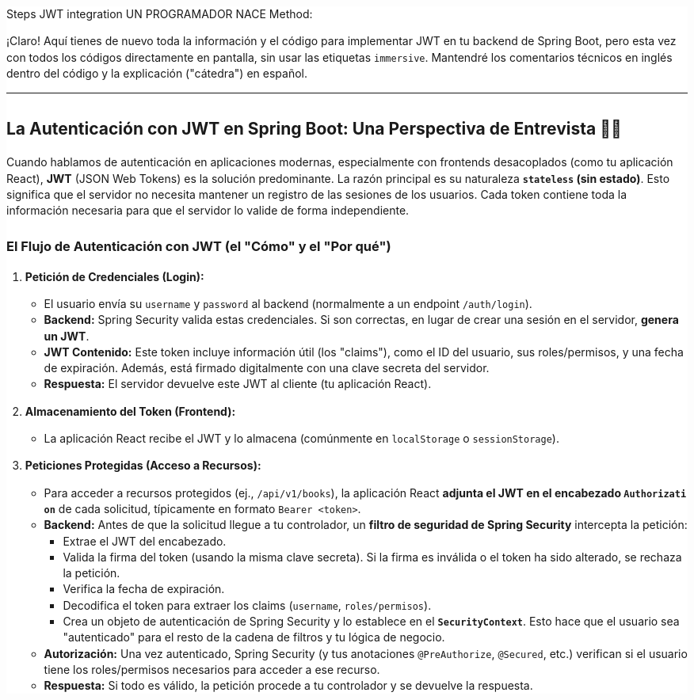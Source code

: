 Steps JWT integration UN PROGRAMADOR NACE Method:

¡Claro\! Aquí tienes de nuevo toda la información y el código para implementar JWT en tu backend de Spring Boot, pero esta vez con todos los códigos directamente en pantalla, sin usar las etiquetas `immersive`. Mantendré los comentarios técnicos en inglés dentro del código y la explicación ("cátedra") en español.

-----

## La Autenticación con JWT en Spring Boot: Una Perspectiva de Entrevista 🧑‍💻

Cuando hablamos de autenticación en aplicaciones modernas, especialmente con frontends desacoplados (como tu aplicación React), **JWT** (JSON Web Tokens) es la solución predominante. La razón principal es su naturaleza **`stateless` (sin estado)**. Esto significa que el servidor no necesita mantener un registro de las sesiones de los usuarios. Cada token contiene toda la información necesaria para que el servidor lo valide de forma independiente.

### El Flujo de Autenticación con JWT (el "Cómo" y el "Por qué")

1.  **Petición de Credenciales (Login):**

      * El usuario envía su `username` y `password` al backend (normalmente a un endpoint `/auth/login`).
      * **Backend:** Spring Security valida estas credenciales. Si son correctas, en lugar de crear una sesión en el servidor, **genera un JWT**.
      * **JWT Contenido:** Este token incluye información útil (los "claims"), como el ID del usuario, sus roles/permisos, y una fecha de expiración. Además, está firmado digitalmente con una clave secreta del servidor.
      * **Respuesta:** El servidor devuelve este JWT al cliente (tu aplicación React).

2.  **Almacenamiento del Token (Frontend):**

      * La aplicación React recibe el JWT y lo almacena (comúnmente en `localStorage` o `sessionStorage`).

3.  **Peticiones Protegidas (Acceso a Recursos):**

      * Para acceder a recursos protegidos (ej., `/api/v1/books`), la aplicación React **adjunta el JWT en el encabezado `Authorization`** de cada solicitud, típicamente en formato `Bearer <token>`.
      * **Backend:** Antes de que la solicitud llegue a tu controlador, un **filtro de seguridad de Spring Security** intercepta la petición:
          * Extrae el JWT del encabezado.
          * Valida la firma del token (usando la misma clave secreta). Si la firma es inválida o el token ha sido alterado, se rechaza la petición.
          * Verifica la fecha de expiración.
          * Decodifica el token para extraer los claims (`username`, `roles/permisos`).
          * Crea un objeto de autenticación de Spring Security y lo establece en el **`SecurityContext`**. Esto hace que el usuario sea "autenticado" para el resto de la cadena de filtros y tu lógica de negocio.
      * **Autorización:** Una vez autenticado, Spring Security (y tus anotaciones `@PreAuthorize`, `@Secured`, etc.) verifican si el usuario tiene los roles/permisos necesarios para acceder a ese recurso.
      * **Respuesta:** Si todo es válido, la petición procede a tu controlador y se devuelve la respuesta.
